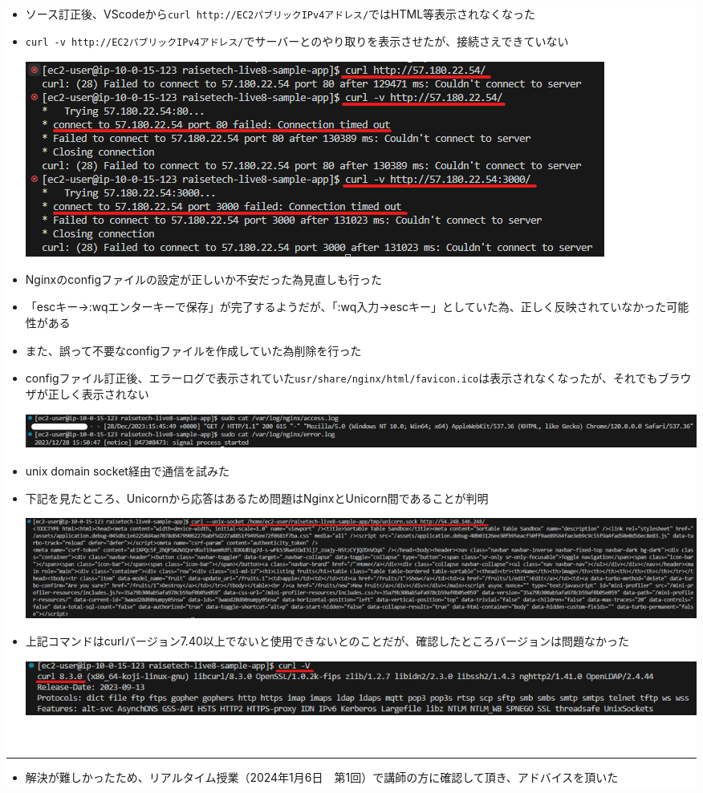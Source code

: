 - ソース訂正後、VScodeから`curl http://EC2パブリックIPv4アドレス/`ではHTML等表示されなくなった
- `curl -v http://EC2パブリックIPv4アドレス/`でサーバーとのやり取りを表示させたが、接続さえできていない

  ![Alt text](images-lecture05/access_error.png)

- Nginxのconfigファイルの設定が正しいか不安だった為見直しも行った
- 「escキー→:wqエンターキーで保存」が完了するようだが、「:wq入力→escキー」としていた為、正しく反映されていなかった可能性がある
- また、誤って不要なconfigファイルを作成していた為削除を行った
- configファイル訂正後、エラーログで表示されていた`usr/share/nginx/html/favicon.ico`は表示されなくなったが、それでもブラウザが正しく表示されない

  ![Alt text](images-lecture05/error_log.png)

- unix domain socket経由で通信を試みた
- 下記を見たところ、Unicornから応答はあるため問題はNginxとUnicorn間であることが判明

  ![Alt text](images-lecture05/unix.png)

- 上記コマンドはcurlバージョン7.40以上でないと使用できないとのことだが、確認したところバージョンは問題なかった

  ![Alt text](images-lecture05/curl.png)

<br>

***
- 解決が難しかったため、リアルタイム授業（2024年1月6日　第1回）で講師の方に確認して頂き、アドバイスを頂いた
